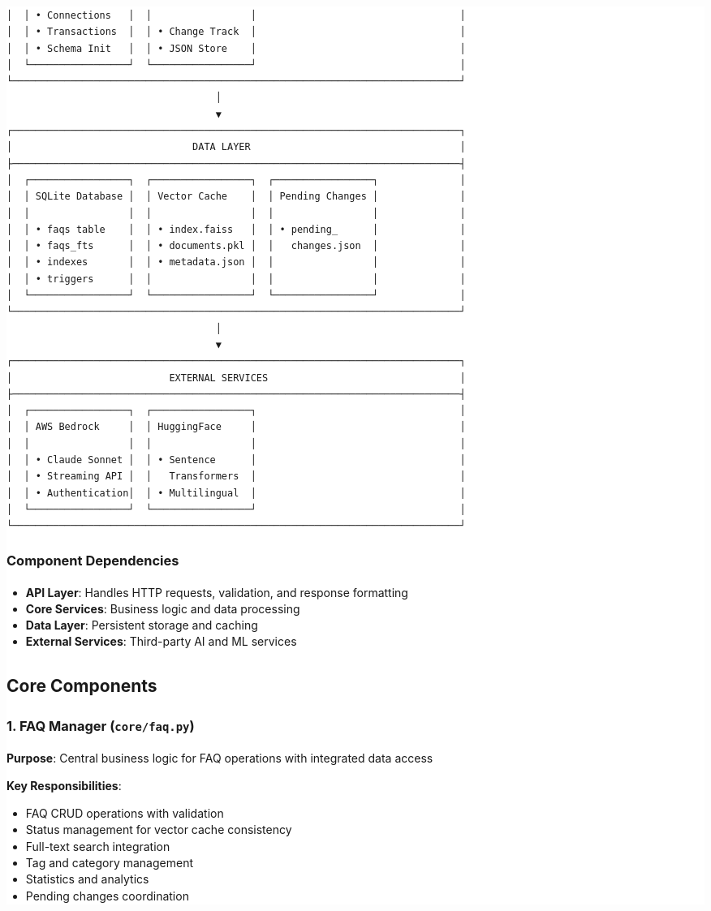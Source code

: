 ```
│  │ • Connections   │  │                 │                                   │
│  │ • Transactions  │  │ • Change Track  │                                   │
│  │ • Schema Init   │  │ • JSON Store    │                                   │
│  └─────────────────┘  └─────────────────┘                                   │
└─────────────────────────────────────────────────────────────────────────────┘
                                    │
                                    ▼
┌─────────────────────────────────────────────────────────────────────────────┐
│                               DATA LAYER                                    │
├─────────────────────────────────────────────────────────────────────────────┤
│  ┌─────────────────┐  ┌─────────────────┐  ┌─────────────────┐              │
│  │ SQLite Database │  │ Vector Cache    │  │ Pending Changes │              │
│  │                 │  │                 │  │                 │              │
│  │ • faqs table    │  │ • index.faiss   │  │ • pending_      │              │
│  │ • faqs_fts      │  │ • documents.pkl │  │   changes.json  │              │
│  │ • indexes       │  │ • metadata.json │  │                 │              │
│  │ • triggers      │  │                 │  │                 │              │
│  └─────────────────┘  └─────────────────┘  └─────────────────┘              │
└─────────────────────────────────────────────────────────────────────────────┘
                                    │
                                    ▼
┌─────────────────────────────────────────────────────────────────────────────┐
│                           EXTERNAL SERVICES                                 │
├─────────────────────────────────────────────────────────────────────────────┤
│  ┌─────────────────┐  ┌─────────────────┐                                   │
│  │ AWS Bedrock     │  │ HuggingFace     │                                   │
│  │                 │  │                 │                                   │
│  │ • Claude Sonnet │  │ • Sentence      │                                   │
│  │ • Streaming API │  │   Transformers  │                                   │
│  │ • Authentication│  │ • Multilingual  │                                   │
│  └─────────────────┘  └─────────────────┘                                   │
└─────────────────────────────────────────────────────────────────────────────┘
```

### Component Dependencies
- **API Layer**: Handles HTTP requests, validation, and response formatting
- **Core Services**: Business logic and data processing
- **Data Layer**: Persistent storage and caching
- **External Services**: Third-party AI and ML services

## Core Components

### 1. FAQ Manager (`core/faq.py`)
**Purpose**: Central business logic for FAQ operations with integrated data access

**Key Responsibilities**:
- FAQ CRUD operations with validation
- Status management for vector cache consistency
- Full-text search integration
- Tag and category management
- Statistics and analytics
- Pending changes coordination
